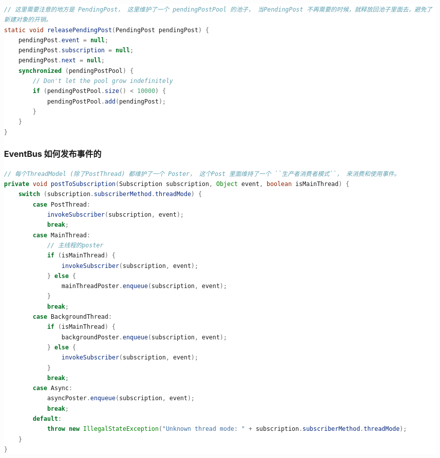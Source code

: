 ```java
// 这里需要注意的地方是 PendingPost， 这里维护了一个 pendingPostPool 的池子， 当PendingPost 不再需要的时候，就释放回池子里面去，避免了新建对象的开销。
static void releasePendingPost(PendingPost pendingPost) {
    pendingPost.event = null;
    pendingPost.subscription = null;
    pendingPost.next = null;
    synchronized (pendingPostPool) {
        // Don't let the pool grow indefinitely
        if (pendingPostPool.size() < 10000) {
            pendingPostPool.add(pendingPost);
        }
    }
}

```

### EventBus 如何发布事件的

```java
// 每个ThreadModel (除了PostThread) 都维护了一个 Poster， 这个Post 里面维持了一个 ``生产者消费者模式``， 来消费和使用事件。
private void postToSubscription(Subscription subscription, Object event, boolean isMainThread) {
    switch (subscription.subscriberMethod.threadMode) {
        case PostThread:
            invokeSubscriber(subscription, event);
            break;
        case MainThread:
            // 主线程的poster
            if (isMainThread) {
                invokeSubscriber(subscription, event);
            } else {
                mainThreadPoster.enqueue(subscription, event);
            }
            break;
        case BackgroundThread:
            if (isMainThread) {
                backgroundPoster.enqueue(subscription, event);
            } else {
                invokeSubscriber(subscription, event);
            }
            break;
        case Async:
            asyncPoster.enqueue(subscription, event);
            break;
        default:
            throw new IllegalStateException("Unknown thread mode: " + subscription.subscriberMethod.threadMode);
    }
}

```


